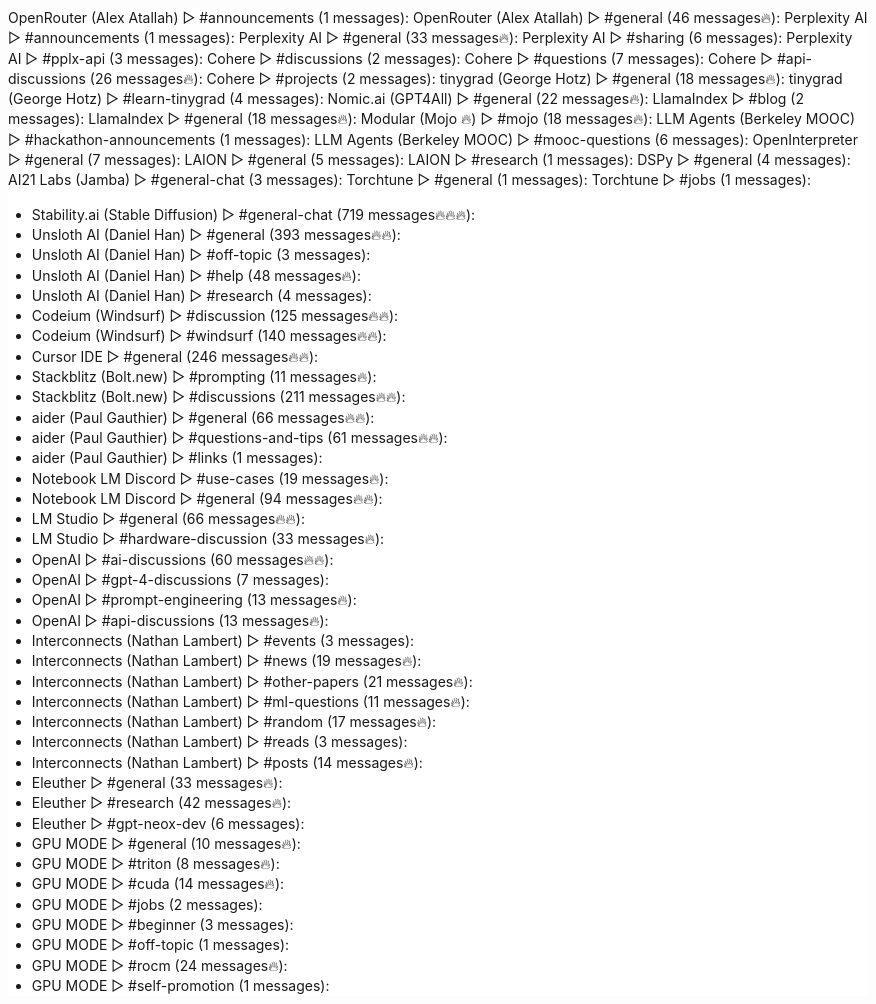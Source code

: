 OpenRouter (Alex Atallah) ▷ #announcements (1 messages):
OpenRouter (Alex Atallah) ▷ #general (46 messages🔥):
Perplexity AI ▷ #announcements (1 messages):
Perplexity AI ▷ #general (33 messages🔥):
Perplexity AI ▷ #sharing (6 messages):
Perplexity AI ▷ #pplx-api (3 messages):
Cohere ▷ #discussions (2 messages):
Cohere ▷ #questions (7 messages):
Cohere ▷ #api-discussions (26 messages🔥):
Cohere ▷ #projects (2 messages):
tinygrad (George Hotz) ▷ #general (18 messages🔥):
tinygrad (George Hotz) ▷ #learn-tinygrad (4 messages):
Nomic.ai (GPT4All) ▷ #general (22 messages🔥):
LlamaIndex ▷ #blog (2 messages):
LlamaIndex ▷ #general (18 messages🔥):
Modular (Mojo 🔥) ▷ #mojo (18 messages🔥):
LLM Agents (Berkeley MOOC) ▷ #hackathon-announcements (1 messages):
LLM Agents (Berkeley MOOC) ▷ #mooc-questions (6 messages):
OpenInterpreter ▷ #general (7 messages):
LAION ▷ #general (5 messages):
LAION ▷ #research (1 messages):
DSPy ▷ #general (4 messages):
AI21 Labs (Jamba) ▷ #general-chat (3 messages):
Torchtune ▷ #general (1 messages):
Torchtune ▷ #jobs (1 messages):
* Stability.ai (Stable Diffusion) ▷ #general-chat (719 messages🔥🔥🔥):
* Unsloth AI (Daniel Han) ▷ #general (393 messages🔥🔥):
* Unsloth AI (Daniel Han) ▷ #off-topic (3 messages):
* Unsloth AI (Daniel Han) ▷ #help (48 messages🔥):
* Unsloth AI (Daniel Han) ▷ #research (4 messages):
* Codeium (Windsurf) ▷ #discussion (125 messages🔥🔥):
* Codeium (Windsurf) ▷ #windsurf (140 messages🔥🔥):
* Cursor IDE ▷ #general (246 messages🔥🔥):
* Stackblitz (Bolt.new) ▷ #prompting (11 messages🔥):
* Stackblitz (Bolt.new) ▷ #discussions (211 messages🔥🔥):
* aider (Paul Gauthier) ▷ #general (66 messages🔥🔥):
* aider (Paul Gauthier) ▷ #questions-and-tips (61 messages🔥🔥):
* aider (Paul Gauthier) ▷ #links (1 messages):
* Notebook LM Discord ▷ #use-cases (19 messages🔥):
* Notebook LM Discord ▷ #general (94 messages🔥🔥):
* LM Studio ▷ #general (66 messages🔥🔥):
* LM Studio ▷ #hardware-discussion (33 messages🔥):
* OpenAI ▷ #ai-discussions (60 messages🔥🔥):
* OpenAI ▷ #gpt-4-discussions (7 messages):
* OpenAI ▷ #prompt-engineering (13 messages🔥):
* OpenAI ▷ #api-discussions (13 messages🔥):
* Interconnects (Nathan Lambert) ▷ #events (3 messages):
* Interconnects (Nathan Lambert) ▷ #news (19 messages🔥):
* Interconnects (Nathan Lambert) ▷ #other-papers (21 messages🔥):
* Interconnects (Nathan Lambert) ▷ #ml-questions (11 messages🔥):
* Interconnects (Nathan Lambert) ▷ #random (17 messages🔥):
* Interconnects (Nathan Lambert) ▷ #reads (3 messages):
* Interconnects (Nathan Lambert) ▷ #posts (14 messages🔥):
* Eleuther ▷ #general (33 messages🔥):
* Eleuther ▷ #research (42 messages🔥):
* Eleuther ▷ #gpt-neox-dev (6 messages):
* GPU MODE ▷ #general (10 messages🔥):
* GPU MODE ▷ #triton (8 messages🔥):
* GPU MODE ▷ #cuda (14 messages🔥):
* GPU MODE ▷ #jobs (2 messages):
* GPU MODE ▷ #beginner (3 messages):
* GPU MODE ▷ #off-topic (1 messages):
* GPU MODE ▷ #rocm (24 messages🔥):
* GPU MODE ▷ #self-promotion (1 messages):